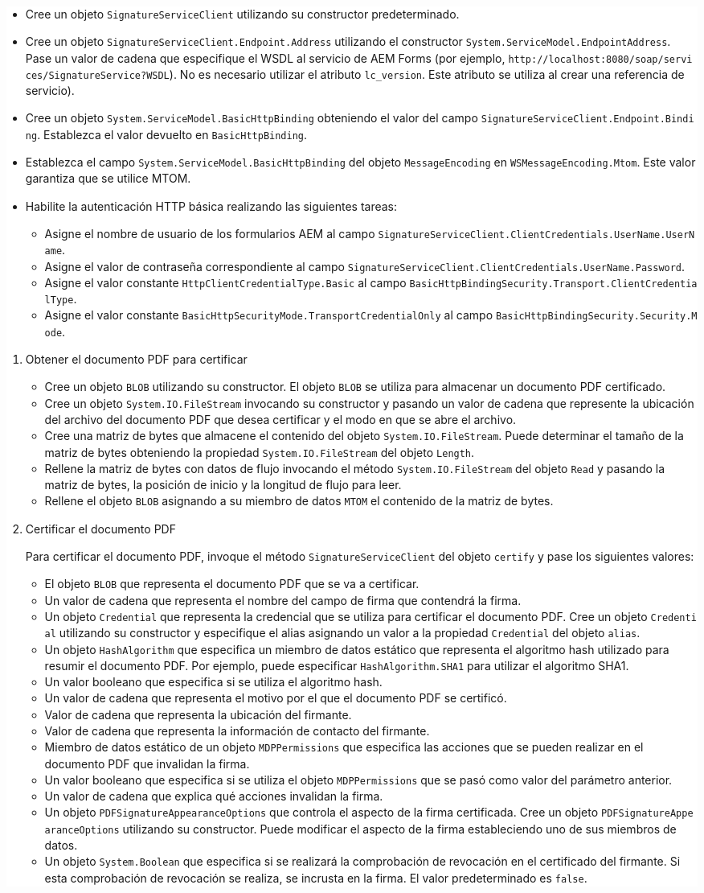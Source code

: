    * Cree un objeto `SignatureServiceClient` utilizando su constructor predeterminado.
   * Cree un objeto `SignatureServiceClient.Endpoint.Address` utilizando el constructor `System.ServiceModel.EndpointAddress`. Pase un valor de cadena que especifique el WSDL al servicio de AEM Forms (por ejemplo, `http://localhost:8080/soap/services/SignatureService?WSDL`). No es necesario utilizar el atributo `lc_version`. Este atributo se utiliza al crear una referencia de servicio).
   * Cree un objeto `System.ServiceModel.BasicHttpBinding` obteniendo el valor del campo `SignatureServiceClient.Endpoint.Binding`. Establezca el valor devuelto en `BasicHttpBinding`.
   * Establezca el campo `System.ServiceModel.BasicHttpBinding` del objeto `MessageEncoding` en `WSMessageEncoding.Mtom`. Este valor garantiza que se utilice MTOM.
   * Habilite la autenticación HTTP básica realizando las siguientes tareas:

      * Asigne el nombre de usuario de los formularios AEM al campo `SignatureServiceClient.ClientCredentials.UserName.UserName`.
      * Asigne el valor de contraseña correspondiente al campo `SignatureServiceClient.ClientCredentials.UserName.Password`.
      * Asigne el valor constante `HttpClientCredentialType.Basic` al campo `BasicHttpBindingSecurity.Transport.ClientCredentialType`.
      * Asigne el valor constante `BasicHttpSecurityMode.TransportCredentialOnly` al campo `BasicHttpBindingSecurity.Security.Mode`.

1. Obtener el documento PDF para certificar

   * Cree un objeto `BLOB` utilizando su constructor. El objeto `BLOB` se utiliza para almacenar un documento PDF certificado.
   * Cree un objeto `System.IO.FileStream` invocando su constructor y pasando un valor de cadena que represente la ubicación del archivo del documento PDF que desea certificar y el modo en que se abre el archivo.
   * Cree una matriz de bytes que almacene el contenido del objeto `System.IO.FileStream`. Puede determinar el tamaño de la matriz de bytes obteniendo la propiedad `System.IO.FileStream` del objeto `Length`.
   * Rellene la matriz de bytes con datos de flujo invocando el método `System.IO.FileStream` del objeto `Read` y pasando la matriz de bytes, la posición de inicio y la longitud de flujo para leer.
   * Rellene el objeto `BLOB` asignando a su miembro de datos `MTOM` el contenido de la matriz de bytes.

1. Certificar el documento PDF

   Para certificar el documento PDF, invoque el método `SignatureServiceClient` del objeto `certify` y pase los siguientes valores:

   * El objeto `BLOB` que representa el documento PDF que se va a certificar.
   * Un valor de cadena que representa el nombre del campo de firma que contendrá la firma.
   * Un objeto `Credential` que representa la credencial que se utiliza para certificar el documento PDF. Cree un objeto `Credential` utilizando su constructor y especifique el alias asignando un valor a la propiedad `Credential` del objeto `alias`.
   * Un objeto `HashAlgorithm` que especifica un miembro de datos estático que representa el algoritmo hash utilizado para resumir el documento PDF. Por ejemplo, puede especificar `HashAlgorithm.SHA1` para utilizar el algoritmo SHA1.
   * Un valor booleano que especifica si se utiliza el algoritmo hash.
   * Un valor de cadena que representa el motivo por el que el documento PDF se certificó.
   * Valor de cadena que representa la ubicación del firmante.
   * Valor de cadena que representa la información de contacto del firmante.
   * Miembro de datos estático de un objeto `MDPPermissions` que especifica las acciones que se pueden realizar en el documento PDF que invalidan la firma.
   * Un valor booleano que especifica si se utiliza el objeto `MDPPermissions` que se pasó como valor del parámetro anterior.
   * Un valor de cadena que explica qué acciones invalidan la firma.
   * Un objeto `PDFSignatureAppearanceOptions` que controla el aspecto de la firma certificada. Cree un objeto `PDFSignatureAppearanceOptions` utilizando su constructor. Puede modificar el aspecto de la firma estableciendo uno de sus miembros de datos.
   * Un objeto `System.Boolean` que especifica si se realizará la comprobación de revocación en el certificado del firmante. Si esta comprobación de revocación se realiza, se incrusta en la firma. El valor predeterminado es `false`.